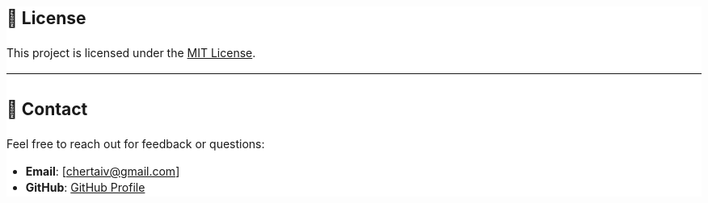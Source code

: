 
## 📜 License

This project is licensed under the [MIT License](LICENSE).

---

## 📧 Contact

Feel free to reach out for feedback or questions:

- **Email**: [chertaiv@gmail.com]
- **GitHub**: [GitHub Profile](https://github.com/chertiav)
